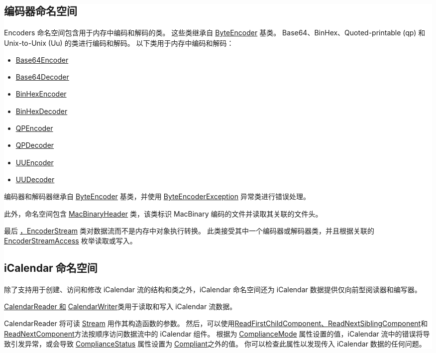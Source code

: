 ## <a name="encoders-namespace"></a>编码器命名空间
<a name="Encoders"> </a>

Encoders 命名空间包含用于内存中编码和解码的类。 这些类继承自 [ByteEncoder](https://msdn.microsoft.com/library/Microsoft.Exchange.Data.Mime.Encoders.ByteEncoder.aspx) 基类。 Base64、BinHex、Quoted-printable (qp) 和 Unix-to-Unix (Uu) 的类进行编码和解码。 以下类用于内存中编码和解码： 
  
- [Base64Encoder](https://msdn.microsoft.com/library/Microsoft.Exchange.Data.Mime.Encoders.Base64Encoder.aspx)
    
- [Base64Decoder](https://msdn.microsoft.com/library/Microsoft.Exchange.Data.Mime.Encoders.Base64Decoder.aspx)
    
- [BinHexEncoder](https://msdn.microsoft.com/library/Microsoft.Exchange.Data.Mime.Encoders.BinHexEncoder.aspx)
    
- [BinHexDecoder](https://msdn.microsoft.com/library/Microsoft.Exchange.Data.Mime.Encoders.BinHexDecoder.aspx)
    
- [QPEncoder](https://msdn.microsoft.com/library/Microsoft.Exchange.Data.Mime.Encoders.QPEncoder.aspx)
    
- [QPDecoder](https://msdn.microsoft.com/library/Microsoft.Exchange.Data.Mime.Encoders.QPDecoder.aspx)
    
- [UUEncoder](https://msdn.microsoft.com/library/Microsoft.Exchange.Data.Mime.Encoders.UUEncoder.aspx)
    
- [UUDecoder](https://msdn.microsoft.com/library/Microsoft.Exchange.Data.Mime.Encoders.UUDecoder.aspx)
    
编码器和解码器继承自 [ByteEncoder](https://msdn.microsoft.com/library/Microsoft.Exchange.Data.Mime.Encoders.ByteEncoder.aspx) 基类，并使用 [ByteEncoderException](https://msdn.microsoft.com/library/Microsoft.Exchange.Data.Mime.Encoders.ByteEncoderException.aspx) 异常类进行错误处理。 
  
此外，命名空间包含 [MacBinaryHeader](https://msdn.microsoft.com/library/Microsoft.Exchange.Data.Mime.Encoders.MacBinaryHeader.aspx) 类，该类标识 MacBinary 编码的文件并读取其关联的文件头。 
  
最后 [，EncoderStream](https://msdn.microsoft.com/library/Microsoft.Exchange.Data.Mime.Encoders.EncoderStream.aspx) 类对数据流而不是内存中对象执行转换。 此类接受其中一个编码器或解码器类，并且根据关联的 [EncoderStreamAccess](https://msdn.microsoft.com/library/Microsoft.Exchange.Data.Mime.Encoders.EncoderStreamAccess.aspx) 枚举读取或写入。 
  
## <a name="icalendar-namespace"></a>iCalendar 命名空间
<a name="iCalendar"> </a>

除了支持用于创建、访问和修改 iCalendar 流的结构和类之外，iCalendar 命名空间还为 iCalendar 数据提供仅向前型阅读器和编写器。
  
[CalendarReader 和](https://msdn.microsoft.com/library/Microsoft.Exchange.Data.ContentTypes.iCalendar.CalendarReader.aspx) [CalendarWriter](https://msdn.microsoft.com/library/Microsoft.Exchange.Data.ContentTypes.iCalendar.CalendarWriter.aspx)类用于读取和写入 iCalendar 流数据。 
  
CalendarReader 将可读 [Stream](https://msdn.microsoft.com/library/System.IO.Stream.aspx) 用作其构造函数的参数。 然后，可以使用[ReadFirstChildComponent、ReadNextSiblingComponent](https://msdn.microsoft.com/library/Microsoft.Exchange.Data.ContentTypes.iCalendar.CalendarReader.ReadFirstChildComponent.aspx)和[](https://msdn.microsoft.com/library/Microsoft.Exchange.Data.ContentTypes.iCalendar.CalendarReader.ReadNextSiblingComponent.aspx) [ReadNextComponent](https://msdn.microsoft.com/library/Microsoft.Exchange.Data.ContentTypes.iCalendar.CalendarReader.ReadNextComponent.aspx)方法按顺序访问数据流中的 iCalendar 组件。 根据为 [ComplianceMode](https://msdn.microsoft.com/library/Microsoft.Exchange.Data.ContentTypes.iCalendar.CalendarReader.ComplianceMode.aspx) 属性设置的值，iCalendar 流中的错误将导致引发异常，或会导致 [ComplianceStatus](https://msdn.microsoft.com/library/Microsoft.Exchange.Data.ContentTypes.iCalendar.CalendarReader.ComplianceStatus.aspx) 属性设置为 [Compliant](https://msdn.microsoft.com/library/microsoft.exchange.data.contenttypes.icalendar.calendarcompliancestatus.aspx)之外的值。 你可以检查此属性以发现传入 iCalendar 数据的任何问题。 
  